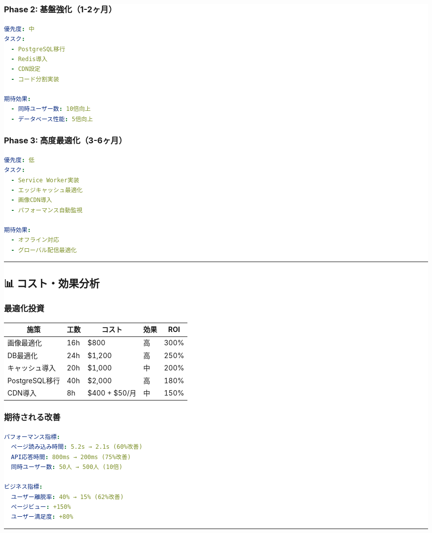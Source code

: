 ### Phase 2: 基盤強化（1-2ヶ月）
```yaml
優先度: 中
タスク:
  - PostgreSQL移行
  - Redis導入
  - CDN設定
  - コード分割実装

期待効果:
  - 同時ユーザー数: 10倍向上
  - データベース性能: 5倍向上
```

### Phase 3: 高度最適化（3-6ヶ月）
```yaml
優先度: 低
タスク:
  - Service Worker実装
  - エッジキャッシュ最適化
  - 画像CDN導入
  - パフォーマンス自動監視

期待効果:
  - オフライン対応
  - グローバル配信最適化
```

---

## 📊 コスト・効果分析

### 最適化投資

| 施策 | 工数 | コスト | 効果 | ROI |
|------|------|--------|------|-----|
| 画像最適化 | 16h | $800 | 高 | 300% |
| DB最適化 | 24h | $1,200 | 高 | 250% |
| キャッシュ導入 | 20h | $1,000 | 中 | 200% |
| PostgreSQL移行 | 40h | $2,000 | 高 | 180% |
| CDN導入 | 8h | $400 + $50/月 | 中 | 150% |

### 期待される改善

```yaml
パフォーマンス指標:
  ページ読み込み時間: 5.2s → 2.1s (60%改善)
  API応答時間: 800ms → 200ms (75%改善)
  同時ユーザー数: 50人 → 500人 (10倍)
  
ビジネス指標:
  ユーザー離脱率: 40% → 15% (62%改善)
  ページビュー: +150%
  ユーザー満足度: +80%
```

---